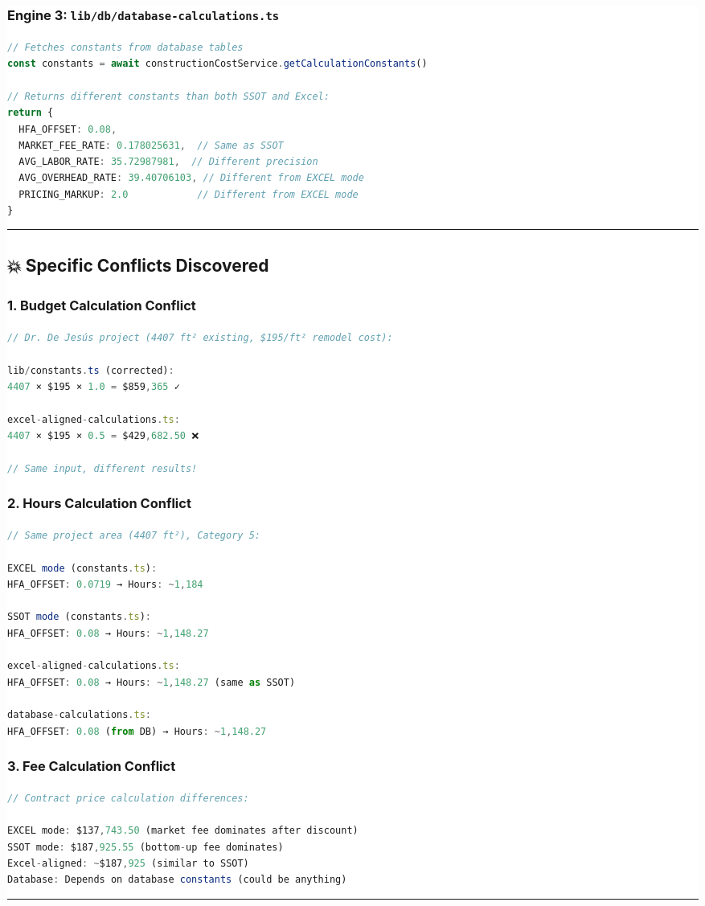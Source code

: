 ### **Engine 3: `lib/db/database-calculations.ts`**
```typescript
// Fetches constants from database tables
const constants = await constructionCostService.getCalculationConstants()

// Returns different constants than both SSOT and Excel:
return {
  HFA_OFFSET: 0.08,
  MARKET_FEE_RATE: 0.178025631,  // Same as SSOT
  AVG_LABOR_RATE: 35.72987981,  // Different precision
  AVG_OVERHEAD_RATE: 39.40706103, // Different from EXCEL mode
  PRICING_MARKUP: 2.0            // Different from EXCEL mode
}
```

---

## 💥 **Specific Conflicts Discovered**

### **1. Budget Calculation Conflict**
```typescript
// Dr. De Jesús project (4407 ft² existing, $195/ft² remodel cost):

lib/constants.ts (corrected):
4407 × $195 × 1.0 = $859,365 ✓

excel-aligned-calculations.ts:
4407 × $195 × 0.5 = $429,682.50 ❌

// Same input, different results!
```

### **2. Hours Calculation Conflict**
```typescript
// Same project area (4407 ft²), Category 5:

EXCEL mode (constants.ts):
HFA_OFFSET: 0.0719 → Hours: ~1,184

SSOT mode (constants.ts):  
HFA_OFFSET: 0.08 → Hours: ~1,148.27

excel-aligned-calculations.ts:
HFA_OFFSET: 0.08 → Hours: ~1,148.27 (same as SSOT)

database-calculations.ts:
HFA_OFFSET: 0.08 (from DB) → Hours: ~1,148.27
```

### **3. Fee Calculation Conflict**
```typescript
// Contract price calculation differences:

EXCEL mode: $137,743.50 (market fee dominates after discount)
SSOT mode: $187,925.55 (bottom-up fee dominates)
Excel-aligned: ~$187,925 (similar to SSOT)
Database: Depends on database constants (could be anything)
```

---